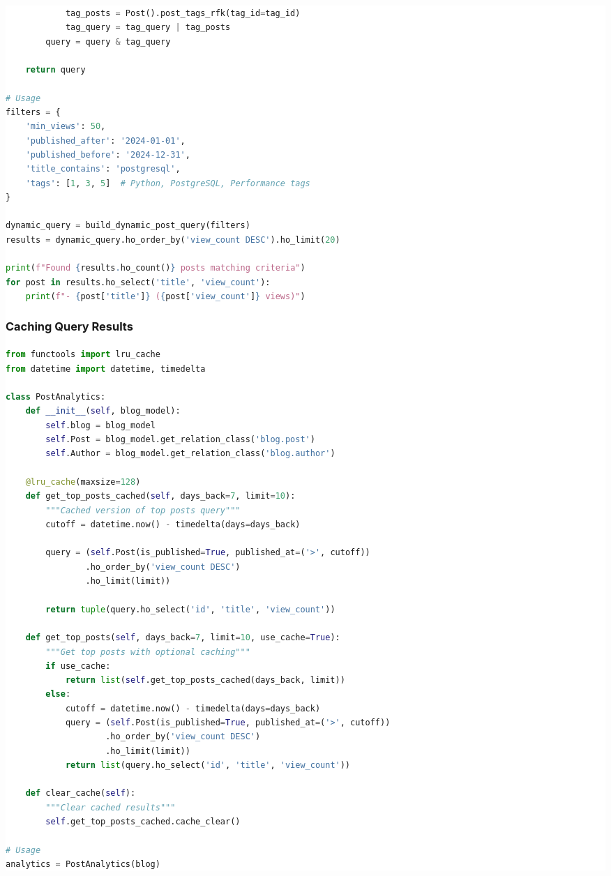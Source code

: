 ```python
            tag_posts = Post().post_tags_rfk(tag_id=tag_id)
            tag_query = tag_query | tag_posts
        query = query & tag_query
    
    return query

# Usage
filters = {
    'min_views': 50,
    'published_after': '2024-01-01',
    'published_before': '2024-12-31',
    'title_contains': 'postgresql',
    'tags': [1, 3, 5]  # Python, PostgreSQL, Performance tags
}

dynamic_query = build_dynamic_post_query(filters)
results = dynamic_query.ho_order_by('view_count DESC').ho_limit(20)

print(f"Found {results.ho_count()} posts matching criteria")
for post in results.ho_select('title', 'view_count'):
    print(f"- {post['title']} ({post['view_count']} views)")
```

### Caching Query Results

```python
from functools import lru_cache
from datetime import datetime, timedelta

class PostAnalytics:
    def __init__(self, blog_model):
        self.blog = blog_model
        self.Post = blog_model.get_relation_class('blog.post')
        self.Author = blog_model.get_relation_class('blog.author')
    
    @lru_cache(maxsize=128)
    def get_top_posts_cached(self, days_back=7, limit=10):
        """Cached version of top posts query"""
        cutoff = datetime.now() - timedelta(days=days_back)
        
        query = (self.Post(is_published=True, published_at=('>', cutoff))
                .ho_order_by('view_count DESC')
                .ho_limit(limit))
        
        return tuple(query.ho_select('id', 'title', 'view_count'))
    
    def get_top_posts(self, days_back=7, limit=10, use_cache=True):
        """Get top posts with optional caching"""
        if use_cache:
            return list(self.get_top_posts_cached(days_back, limit))
        else:
            cutoff = datetime.now() - timedelta(days=days_back)
            query = (self.Post(is_published=True, published_at=('>', cutoff))
                    .ho_order_by('view_count DESC')
                    .ho_limit(limit))
            return list(query.ho_select('id', 'title', 'view_count'))
    
    def clear_cache(self):
        """Clear cached results"""
        self.get_top_posts_cached.cache_clear()

# Usage
analytics = PostAnalytics(blog)
```